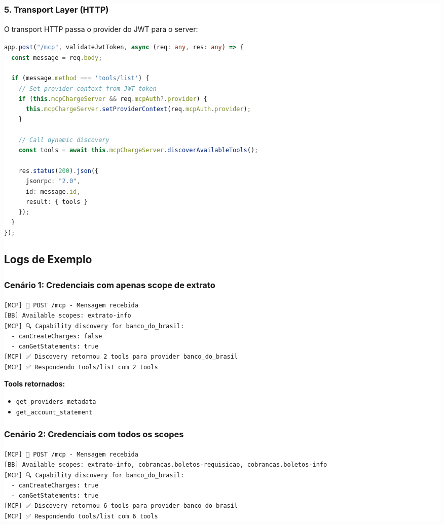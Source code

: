 ### 5. Transport Layer (HTTP)

O transport HTTP passa o provider do JWT para o server:

```typescript
app.post("/mcp", validateJwtToken, async (req: any, res: any) => {
  const message = req.body;

  if (message.method === 'tools/list') {
    // Set provider context from JWT token
    if (this.mcpChargeServer && req.mcpAuth?.provider) {
      this.mcpChargeServer.setProviderContext(req.mcpAuth.provider);
    }

    // Call dynamic discovery
    const tools = await this.mcpChargeServer.discoverAvailableTools();

    res.status(200).json({
      jsonrpc: "2.0",
      id: message.id,
      result: { tools }
    });
  }
});
```

## Logs de Exemplo

### Cenário 1: Credenciais com apenas scope de extrato

```
[MCP] 📨 POST /mcp - Mensagem recebida
[BB] Available scopes: extrato-info
[MCP] 🔍 Capability discovery for banco_do_brasil:
  - canCreateCharges: false
  - canGetStatements: true
[MCP] ✅ Discovery retornou 2 tools para provider banco_do_brasil
[MCP] ✅ Respondendo tools/list com 2 tools
```

**Tools retornados:**
- `get_providers_metadata`
- `get_account_statement`

### Cenário 2: Credenciais com todos os scopes

```
[MCP] 📨 POST /mcp - Mensagem recebida
[BB] Available scopes: extrato-info, cobrancas.boletos-requisicao, cobrancas.boletos-info
[MCP] 🔍 Capability discovery for banco_do_brasil:
  - canCreateCharges: true
  - canGetStatements: true
[MCP] ✅ Discovery retornou 6 tools para provider banco_do_brasil
[MCP] ✅ Respondendo tools/list com 6 tools
```
